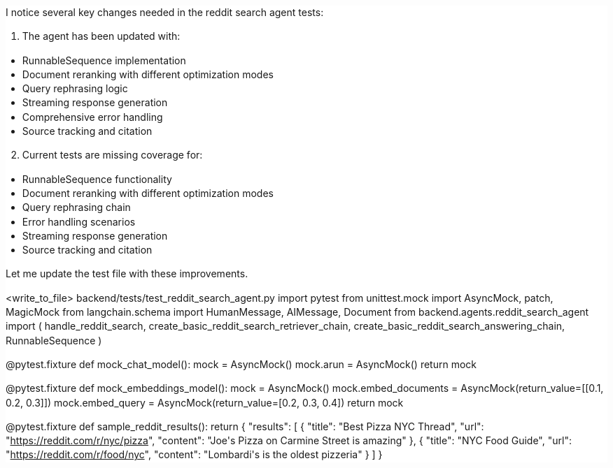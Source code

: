 <thinking>
I notice several key changes needed in the reddit search agent tests:

1. The agent has been updated with:
- RunnableSequence implementation
- Document reranking with different optimization modes
- Query rephrasing logic
- Streaming response generation
- Comprehensive error handling
- Source tracking and citation

2. Current tests are missing coverage for:
- RunnableSequence functionality
- Document reranking with different optimization modes
- Query rephrasing chain
- Error handling scenarios
- Streaming response generation
- Source tracking and citation

Let me update the test file with these improvements.
</thinking>

<write_to_file>
<path>backend/tests/test_reddit_search_agent.py</path>
<content>import pytest
from unittest.mock import AsyncMock, patch, MagicMock
from langchain.schema import HumanMessage, AIMessage, Document
from backend.agents.reddit_search_agent import (
    handle_reddit_search,
    create_basic_reddit_search_retriever_chain,
    create_basic_reddit_search_answering_chain,
    RunnableSequence
)

@pytest.fixture
def mock_chat_model():
    mock = AsyncMock()
    mock.arun = AsyncMock()
    return mock

@pytest.fixture
def mock_embeddings_model():
    mock = AsyncMock()
    mock.embed_documents = AsyncMock(return_value=[[0.1, 0.2, 0.3]])
    mock.embed_query = AsyncMock(return_value=[0.2, 0.3, 0.4])
    return mock

@pytest.fixture
def sample_reddit_results():
    return {
        "results": [
            {
                "title": "Best Pizza NYC Thread",
                "url": "https://reddit.com/r/nyc/pizza",
                "content": "Joe's Pizza on Carmine Street is amazing"
            },
            {
                "title": "NYC Food Guide",
                "url": "https://reddit.com/r/food/nyc",
                "content": "Lombardi's is the oldest pizzeria"
            }
        ]
    }
